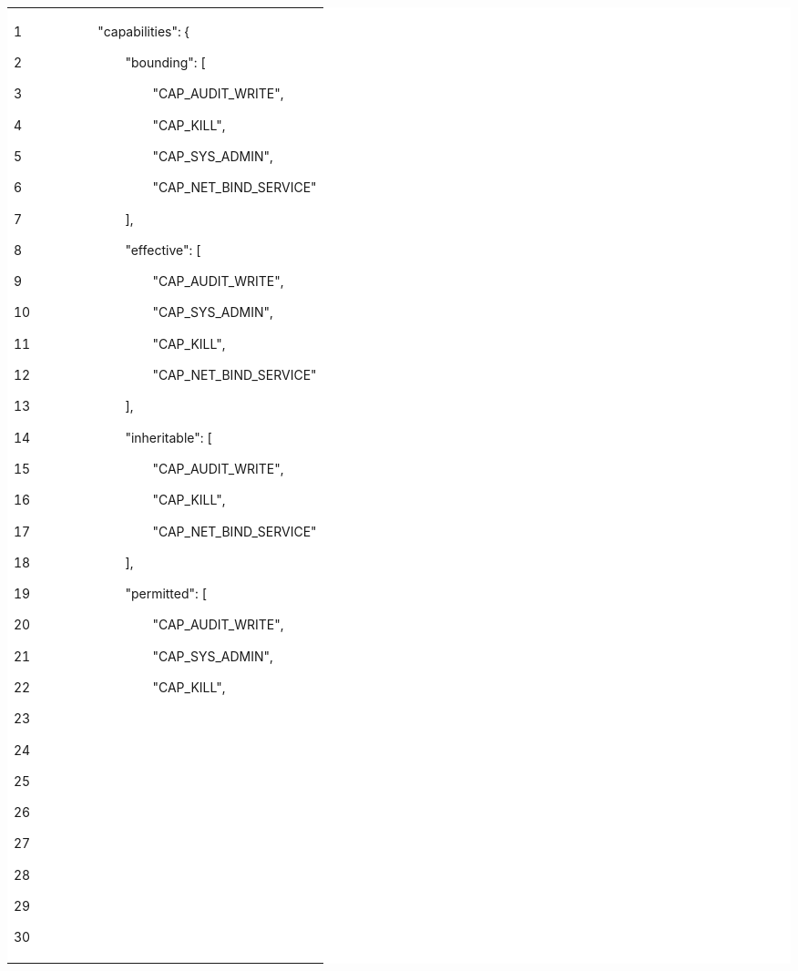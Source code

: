 <table><tbody><tr><td data-settings="show"><div><p>1</p><p>2</p><p>3</p><p>4</p><p>5</p><p>6</p><p>7</p><p>8</p><p>9</p><p>10</p><p>11</p><p>12</p><p>13</p><p>14</p><p>15</p><p>16</p><p>17</p><p>18</p><p>19</p><p>20</p><p>21</p><p>22</p><p>23</p><p>24</p><p>25</p><p>26</p><p>27</p><p>28</p><p>29</p><p>30</p></div></td><td><div><p><span>&nbsp;&nbsp;&nbsp;&nbsp;&nbsp;&nbsp;&nbsp;&nbsp;&nbsp;&nbsp;&nbsp;&nbsp;&nbsp;&nbsp;&nbsp;&nbsp;</span><span>"capabilities"</span><span>:</span><span> </span><span>{</span></p><p><span>&nbsp;&nbsp;&nbsp;&nbsp;&nbsp;&nbsp;&nbsp;&nbsp;&nbsp;&nbsp;&nbsp;&nbsp;&nbsp;&nbsp;&nbsp;&nbsp;&nbsp;&nbsp;&nbsp;&nbsp;&nbsp;&nbsp;&nbsp;&nbsp;</span><span>"bounding"</span><span>:</span><span> </span><span>[</span></p><p><span>&nbsp;&nbsp;&nbsp;&nbsp;&nbsp;&nbsp;&nbsp;&nbsp;&nbsp;&nbsp;&nbsp;&nbsp;&nbsp;&nbsp;&nbsp;&nbsp;&nbsp;&nbsp;&nbsp;&nbsp;&nbsp;&nbsp;&nbsp;&nbsp;&nbsp;&nbsp;&nbsp;&nbsp;&nbsp;&nbsp;&nbsp;&nbsp;</span><span>"CAP_AUDIT_WRITE"</span><span>,</span></p><p><span>&nbsp;&nbsp;&nbsp;&nbsp;&nbsp;&nbsp;&nbsp;&nbsp;&nbsp;&nbsp;&nbsp;&nbsp;&nbsp;&nbsp;&nbsp;&nbsp;&nbsp;&nbsp;&nbsp;&nbsp;&nbsp;&nbsp;&nbsp;&nbsp;&nbsp;&nbsp;&nbsp;&nbsp;&nbsp;&nbsp;&nbsp;&nbsp;</span><span>"CAP_KILL"</span><span>,</span></p><p><span>&nbsp;&nbsp;&nbsp;&nbsp;&nbsp;&nbsp;&nbsp;&nbsp;&nbsp;&nbsp;&nbsp;&nbsp;&nbsp;&nbsp;&nbsp;&nbsp;&nbsp;&nbsp;&nbsp;&nbsp;&nbsp;&nbsp;&nbsp;&nbsp;&nbsp;&nbsp;&nbsp;&nbsp;&nbsp;&nbsp;&nbsp;&nbsp;</span><span>"CAP_SYS_ADMIN"</span><span>,</span></p><p><span>&nbsp;&nbsp;&nbsp;&nbsp;&nbsp;&nbsp;&nbsp;&nbsp;&nbsp;&nbsp;&nbsp;&nbsp;&nbsp;&nbsp;&nbsp;&nbsp;&nbsp;&nbsp;&nbsp;&nbsp;&nbsp;&nbsp;&nbsp;&nbsp;&nbsp;&nbsp;&nbsp;&nbsp;&nbsp;&nbsp;&nbsp;&nbsp;</span><span>"CAP_NET_BIND_SERVICE"</span></p><p><span>&nbsp;&nbsp;&nbsp;&nbsp;&nbsp;&nbsp;&nbsp;&nbsp;&nbsp;&nbsp;&nbsp;&nbsp;&nbsp;&nbsp;&nbsp;&nbsp;&nbsp;&nbsp;&nbsp;&nbsp;&nbsp;&nbsp;&nbsp;&nbsp;</span><span>]</span><span>,</span></p><p><span>&nbsp;&nbsp;&nbsp;&nbsp;&nbsp;&nbsp;&nbsp;&nbsp;&nbsp;&nbsp;&nbsp;&nbsp;&nbsp;&nbsp;&nbsp;&nbsp;&nbsp;&nbsp;&nbsp;&nbsp;&nbsp;&nbsp;&nbsp;&nbsp;</span><span>"effective"</span><span>:</span><span> </span><span>[</span></p><p><span>&nbsp;&nbsp;&nbsp;&nbsp;&nbsp;&nbsp;&nbsp;&nbsp;&nbsp;&nbsp;&nbsp;&nbsp;&nbsp;&nbsp;&nbsp;&nbsp;&nbsp;&nbsp;&nbsp;&nbsp;&nbsp;&nbsp;&nbsp;&nbsp;&nbsp;&nbsp;&nbsp;&nbsp;&nbsp;&nbsp;&nbsp;&nbsp;</span><span>"CAP_AUDIT_WRITE"</span><span>,</span></p><p><span>&nbsp;&nbsp;&nbsp;&nbsp;&nbsp;&nbsp;&nbsp;&nbsp;&nbsp;&nbsp;&nbsp;&nbsp;&nbsp;&nbsp;&nbsp;&nbsp;&nbsp;&nbsp;&nbsp;&nbsp;&nbsp;&nbsp;&nbsp;&nbsp;&nbsp;&nbsp;&nbsp;&nbsp;&nbsp;&nbsp;&nbsp;&nbsp;</span><span>"CAP_SYS_ADMIN"</span><span>,</span></p><p><span>&nbsp;&nbsp;&nbsp;&nbsp;&nbsp;&nbsp;&nbsp;&nbsp;&nbsp;&nbsp;&nbsp;&nbsp;&nbsp;&nbsp;&nbsp;&nbsp;&nbsp;&nbsp;&nbsp;&nbsp;&nbsp;&nbsp;&nbsp;&nbsp;&nbsp;&nbsp;&nbsp;&nbsp;&nbsp;&nbsp;&nbsp;&nbsp;</span><span>"CAP_KILL"</span><span>,</span></p><p><span>&nbsp;&nbsp;&nbsp;&nbsp;&nbsp;&nbsp;&nbsp;&nbsp;&nbsp;&nbsp;&nbsp;&nbsp;&nbsp;&nbsp;&nbsp;&nbsp;&nbsp;&nbsp;&nbsp;&nbsp;&nbsp;&nbsp;&nbsp;&nbsp;&nbsp;&nbsp;&nbsp;&nbsp;&nbsp;&nbsp;&nbsp;&nbsp;</span><span>"CAP_NET_BIND_SERVICE"</span></p><p><span>&nbsp;&nbsp;&nbsp;&nbsp;&nbsp;&nbsp;&nbsp;&nbsp;&nbsp;&nbsp;&nbsp;&nbsp;&nbsp;&nbsp;&nbsp;&nbsp;&nbsp;&nbsp;&nbsp;&nbsp;&nbsp;&nbsp;&nbsp;&nbsp;</span><span>]</span><span>,</span></p><p><span>&nbsp;&nbsp;&nbsp;&nbsp;&nbsp;&nbsp;&nbsp;&nbsp;&nbsp;&nbsp;&nbsp;&nbsp;&nbsp;&nbsp;&nbsp;&nbsp;&nbsp;&nbsp;&nbsp;&nbsp;&nbsp;&nbsp;&nbsp;&nbsp;</span><span>"inheritable"</span><span>:</span><span> </span><span>[</span></p><p><span>&nbsp;&nbsp;&nbsp;&nbsp;&nbsp;&nbsp;&nbsp;&nbsp;&nbsp;&nbsp;&nbsp;&nbsp;&nbsp;&nbsp;&nbsp;&nbsp;&nbsp;&nbsp;&nbsp;&nbsp;&nbsp;&nbsp;&nbsp;&nbsp;&nbsp;&nbsp;&nbsp;&nbsp;&nbsp;&nbsp;&nbsp;&nbsp;</span><span>"CAP_AUDIT_WRITE"</span><span>,</span></p><p><span>&nbsp;&nbsp;&nbsp;&nbsp;&nbsp;&nbsp;&nbsp;&nbsp;&nbsp;&nbsp;&nbsp;&nbsp;&nbsp;&nbsp;&nbsp;&nbsp;&nbsp;&nbsp;&nbsp;&nbsp;&nbsp;&nbsp;&nbsp;&nbsp;&nbsp;&nbsp;&nbsp;&nbsp;&nbsp;&nbsp;&nbsp;&nbsp;</span><span>"CAP_KILL"</span><span>,</span></p><p><span>&nbsp;&nbsp;&nbsp;&nbsp;&nbsp;&nbsp;&nbsp;&nbsp;&nbsp;&nbsp;&nbsp;&nbsp;&nbsp;&nbsp;&nbsp;&nbsp;&nbsp;&nbsp;&nbsp;&nbsp;&nbsp;&nbsp;&nbsp;&nbsp;&nbsp;&nbsp;&nbsp;&nbsp;&nbsp;&nbsp;&nbsp;&nbsp;</span><span>"CAP_NET_BIND_SERVICE"</span></p><p><span>&nbsp;&nbsp;&nbsp;&nbsp;&nbsp;&nbsp;&nbsp;&nbsp;&nbsp;&nbsp;&nbsp;&nbsp;&nbsp;&nbsp;&nbsp;&nbsp;&nbsp;&nbsp;&nbsp;&nbsp;&nbsp;&nbsp;&nbsp;&nbsp;</span><span>]</span><span>,</span></p><p><span>&nbsp;&nbsp;&nbsp;&nbsp;&nbsp;&nbsp;&nbsp;&nbsp;&nbsp;&nbsp;&nbsp;&nbsp;&nbsp;&nbsp;&nbsp;&nbsp;&nbsp;&nbsp;&nbsp;&nbsp;&nbsp;&nbsp;&nbsp;&nbsp;</span><span>"permitted"</span><span>:</span><span> </span><span>[</span></p><p><span>&nbsp;&nbsp;&nbsp;&nbsp;&nbsp;&nbsp;&nbsp;&nbsp;&nbsp;&nbsp;&nbsp;&nbsp;&nbsp;&nbsp;&nbsp;&nbsp;&nbsp;&nbsp;&nbsp;&nbsp;&nbsp;&nbsp;&nbsp;&nbsp;&nbsp;&nbsp;&nbsp;&nbsp;&nbsp;&nbsp;&nbsp;&nbsp;</span><span>"CAP_AUDIT_WRITE"</span><span>,</span></p><p><span>&nbsp;&nbsp;&nbsp;&nbsp;&nbsp;&nbsp;&nbsp;&nbsp;&nbsp;&nbsp;&nbsp;&nbsp;&nbsp;&nbsp;&nbsp;&nbsp;&nbsp;&nbsp;&nbsp;&nbsp;&nbsp;&nbsp;&nbsp;&nbsp;&nbsp;&nbsp;&nbsp;&nbsp;&nbsp;&nbsp;&nbsp;&nbsp;</span><span>"CAP_SYS_ADMIN"</span><span>,</span></p><p><span>&nbsp;&nbsp;&nbsp;&nbsp;&nbsp;&nbsp;&nbsp;&nbsp;&nbsp;&nbsp;&nbsp;&nbsp;&nbsp;&nbsp;&nbsp;&nbsp;&nbsp;&nbsp;&nbsp;&nbsp;&nbsp;&nbsp;&nbsp;&nbsp;&nbsp;&nbsp;&nbsp;&nbsp;&nbsp;&nbsp;&nbsp;&nbsp;</span><span>"CAP_KILL"</span><span>,</span></p><p><span>&nbsp;&nbsp;&nbsp;&nbsp;&nbsp;&nbsp;&nbsp;&nbsp;&nbsp;&nbsp;&nbsp;&nbsp;&nbsp;&nbsp;&nbsp;&nbsp;&nbsp;&nbsp;&nbsp;